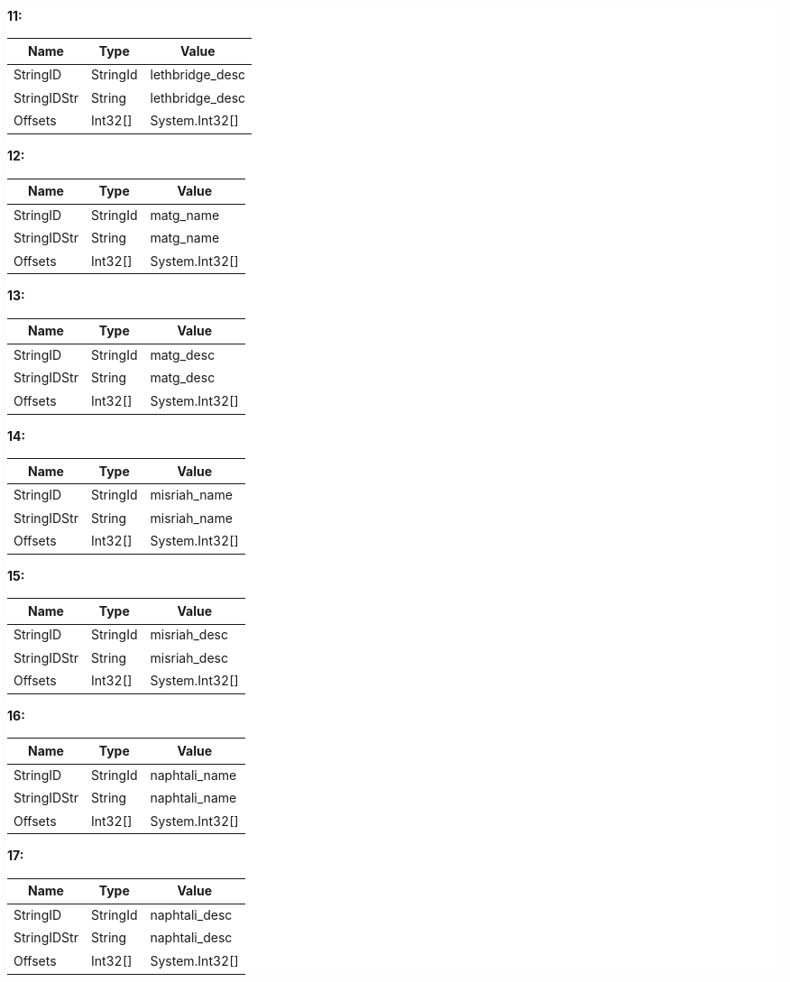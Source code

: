 
**11:**

Name	| Type	| Value
---	|---	|---	|
StringID	|StringId	|lethbridge_desc
StringIDStr	|String	|lethbridge_desc
Offsets	|Int32[]	|System.Int32[]


**12:**

Name	| Type	| Value
---	|---	|---	|
StringID	|StringId	|matg_name
StringIDStr	|String	|matg_name
Offsets	|Int32[]	|System.Int32[]


**13:**

Name	| Type	| Value
---	|---	|---	|
StringID	|StringId	|matg_desc
StringIDStr	|String	|matg_desc
Offsets	|Int32[]	|System.Int32[]


**14:**

Name	| Type	| Value
---	|---	|---	|
StringID	|StringId	|misriah_name
StringIDStr	|String	|misriah_name
Offsets	|Int32[]	|System.Int32[]


**15:**

Name	| Type	| Value
---	|---	|---	|
StringID	|StringId	|misriah_desc
StringIDStr	|String	|misriah_desc
Offsets	|Int32[]	|System.Int32[]


**16:**

Name	| Type	| Value
---	|---	|---	|
StringID	|StringId	|naphtali_name
StringIDStr	|String	|naphtali_name
Offsets	|Int32[]	|System.Int32[]


**17:**

Name	| Type	| Value
---	|---	|---	|
StringID	|StringId	|naphtali_desc
StringIDStr	|String	|naphtali_desc
Offsets	|Int32[]	|System.Int32[]
